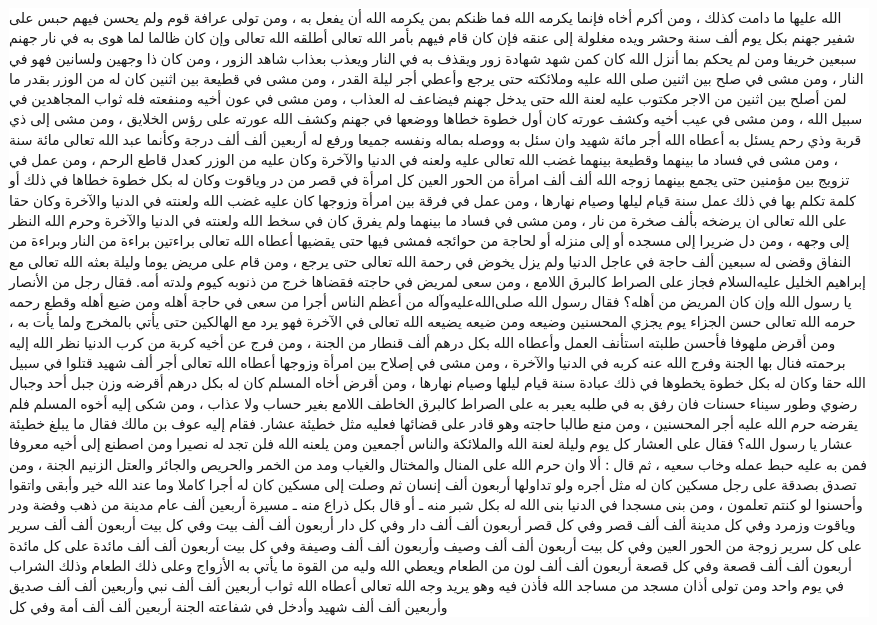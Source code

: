 الله عليها ما دامت كذلك ، ومن أكرم أخاه فإنما يكرمه الله فما ظنكم
بمن يكرمه الله أن يفعل به ، ومن تولى عرافة قوم ولم يحسن فيهم حبس
على شفير جهنم بكل يوم ألف سنة وحشر ويده مغلولة إلى عنقه فإن كان
قام فيهم بأمر الله تعالى أطلقه الله تعالى وإن كان ظالما لما هوى به
في نار جهنم سبعين خريفا ومن لم يحكم بما أنزل الله كان كمن شهد
شهادة زور ويقذف به في النار ويعذب بعذاب شاهد الزور ، ومن كان
ذا وجهين ولسانين فهو في النار ، ومن مشى في صلح بين اثنين صلى الله
عليه وملائكته حتى يرجع وأعطي أجر ليلة القدر ، ومن مشى في قطيعة
بين اثنين كان له من الوزر بقدر ما لمن أصلح بين اثنين من الاجر مكتوب
عليه لعنة الله حتى يدخل جهنم فيضاعف له العذاب ، ومن مشى في عون
أخيه ومنفعته فله ثواب المجاهدين في سبيل الله ، ومن مشى في عيب أخيه
وكشف عورته كان أول خطوة خطاها ووضعها في جهنم وكشف الله عورته
على رؤس الخلايق ، ومن مشى إلى ذي قربة وذي رحم يسئل به أعطاه
الله أجر مائة شهيد وان سئل به ووصله بماله ونفسه جميعا ورفع له
أربعين ألف ألف درجة وكأنما عبد الله تعالى مائة سنة ، ومن مشى في
فساد ما بينهما وقطيعة بينهما غضب الله تعالى عليه ولعنه في الدنيا والآخرة
وكان عليه من الوزر كعدل قاطع الرحم ، ومن عمل في تزويج بين
مؤمنين حتى يجمع بينهما زوجه الله ألف ألف امرأة من الحور العين كل
امرأة في قصر من در وياقوت وكان له بكل خطوة خطاها في ذلك أو
كلمة تكلم بها في ذلك عمل سنة قيام ليلها وصيام نهارها ، ومن عمل
في فرقة بين امرأة وزوجها كان عليه غضب الله ولعنته في الدنيا والآخرة
وكان حقا على الله تعالى ان يرضخه بألف صخرة من نار ، ومن مشى في
فساد ما بينهما ولم يفرق كان في سخط الله ولعنته في الدنيا والآخرة وحرم
الله النظر إلى وجهه ، ومن دل ضريرا إلى مسجده أو إلى منزله أو لحاجة
من حوائجه فمشى فيها حتى يقضيها أعطاه الله تعالى براءتين براءة من
النار وبراءة من النفاق وقضى له سبعين ألف حاجة في عاجل الدنيا ولم
يزل يخوض في رحمة الله تعالى حتى يرجع ، ومن قام على مريض يوما
وليلة بعثه الله تعالى مع إبراهيم الخليل عليه‌السلام فجاز على الصراط كالبرق
اللامع ، ومن سعى لمريض في حاجته فقضاها خرج من ذنوبه كيوم
ولدته أمه.
فقال رجل من الأنصار يا رسول الله وإن كان المريض من أهله؟
فقال رسول الله صلى‌الله‌عليه‌وآله من أعظم الناس أجرا من سعى في حاجة أهله ومن
ضيع أهله وقطع رحمه حرمه الله تعالى حسن الجزاء يوم يجزي المحسنين
وضيعه ومن ضيعه يضيعه الله تعالى في الآخرة فهو يرد مع الهالكين حتى
يأتي بالمخرج ولما يأت به ، ومن أقرض ملهوفا فأحسن طلبته استأنف
العمل وأعطاه الله بكل درهم ألف قنطار من الجنة ، ومن فرج عن أخيه
كربة من كرب الدنيا نظر الله إليه برحمته فنال بها الجنة وفرج الله عنه
كربه في الدنيا والآخرة ، ومن مشى في إصلاح بين امرأة وزوجها أعطاه
الله تعالى أجر ألف شهيد قتلوا في سبيل الله حقا وكان له بكل خطوة
يخطوها في ذلك عبادة سنة قيام ليلها وصيام نهارها ، ومن أقرض أخاه
المسلم كان له بكل درهم أقرضه وزن جبل أحد وجبال رضوي وطور سيناء
حسنات فان رفق به في طلبه يعبر به على الصراط كالبرق الخاطف اللامع
بغير حساب ولا عذاب ، ومن شكى إليه أخوه المسلم فلم يقرضه حرم
الله عليه أجر المحسنين ، ومن منع طالبا حاجته وهو قادر على قضائها
فعليه مثل خطيئة عشار.
فقام إليه عوف بن مالك فقال ما يبلغ خطيئة عشار يا رسول الله؟
فقال على العشار كل يوم وليلة لعنة الله والملائكة والناس أجمعين ومن
يلعنه الله فلن تجد له نصيرا ومن اصطنع إلى أخيه معروفا فمن به عليه
حبط عمله وخاب سعيه ، ثم قال : ألا وان حرم الله على المنال والمختال
والغياب ومد من الخمر والحريص والجائر والعتل الزنيم الجنة ، ومن تصدق
بصدقة على رجل مسكين كان له مثل أجره ولو تداولها أربعون ألف
إنسان ثم وصلت إلى مسكين كان له أجرا كاملا وما عند الله خير وأبقى
واتقوا وأحسنوا لو كنتم تعلمون ، ومن بنى مسجدا في الدنيا بنى الله له
بكل شبر منه ـ أو قال بكل ذراع منه ـ مسيرة أربعين ألف عام مدينة
من ذهب وفضة ودر وياقوت وزمرد وفي كل مدينة ألف ألف قصر وفي
كل قصر أربعون ألف ألف دار وفي كل دار أربعون ألف ألف بيت وفي
كل بيت أربعون ألف ألف سرير على كل سرير زوجة من الحور العين
وفي كل بيت أربعون ألف ألف وصيف وأربعون ألف ألف وصيفة وفي
كل بيت أربعون ألف ألف مائدة على كل مائدة أربعون ألف ألف قصعة
وفي كل قصعة أربعون ألف ألف لون من الطعام ويعطي الله وليه من
القوة ما يأتي به الأزواج وعلى ذلك الطعام وذلك الشراب في يوم واحد
ومن تولى أذان مسجد من مساجد الله فأذن فيه وهو يريد وجه الله تعالى
أعطاه الله ثواب أربعين ألف ألف نبي وأربعين ألف ألف صديق وأربعين
ألف ألف شهيد وأدخل في شفاعته الجنة أربعين ألف ألف أمة وفي كل